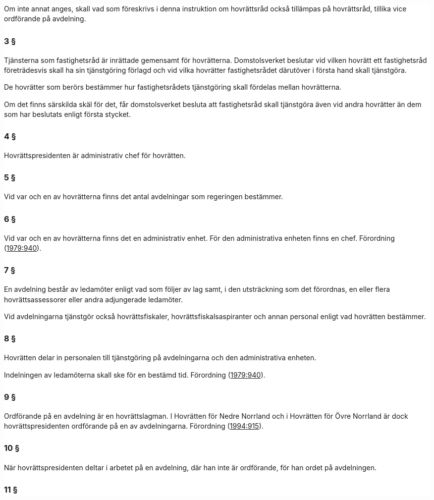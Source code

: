 Om inte annat anges, skall vad som föreskrivs i denna instruktion om hovrättsråd också tillämpas på hovrättsråd, tillika vice ordförande på avdelning.

### 3 §

Tjänsterna som fastighetsråd är inrättade gemensamt för hovrätterna. Domstolsverket beslutar vid vilken hovrätt ett fastighetsråd företrädesvis skall ha sin tjänstgöring förlagd och vid vilka hovrätter fastighetsrådet därutöver i första hand skall tjänstgöra.

De hovrätter som berörs bestämmer hur fastighetsrådets tjänstgöring skall fördelas mellan hovrätterna.

Om det finns särskilda skäl för det, får domstolsverket besluta att fastighetsråd skall tjänstgöra även vid andra hovrätter än dem som har beslutats enligt första stycket.

### 4 §

Hovrättspresidenten är administrativ chef för hovrätten.

### 5 §

Vid var och en av hovrätterna finns det antal avdelningar som regeringen bestämmer.

### 6 §

Vid var och en av hovrätterna finns det en administrativ enhet. För den administrativa enheten finns en chef. Förordning ([1979:940](https://selex.se/eli/sfs/1979/940)).

### 7 §

En avdelning består av ledamöter enligt vad som följer av lag samt, i den utsträckning som det förordnas, en eller flera hovrättsassessorer eller andra adjungerade ledamöter.

Vid avdelningarna tjänstgör också hovrättsfiskaler, hovrättsfiskalsaspiranter och annan personal enligt vad hovrätten bestämmer.

### 8 §

Hovrätten delar in personalen till tjänstgöring på avdelningarna och den administrativa enheten.

Indelningen av ledamöterna skall ske för en bestämd tid. Förordning ([1979:940](https://selex.se/eli/sfs/1979/940)).

### 9 §

Ordförande på en avdelning är en hovrättslagman. I Hovrätten för Nedre Norrland och i Hovrätten för Övre Norrland är dock hovrättspresidenten ordförande på en av avdelningarna. Förordning ([1994:915](https://selex.se/eli/sfs/1994/915)).

### 10 §

När hovrättspresidenten deltar i arbetet på en avdelning, där han inte är ordförande, för han ordet på avdelningen.

### 11 §
